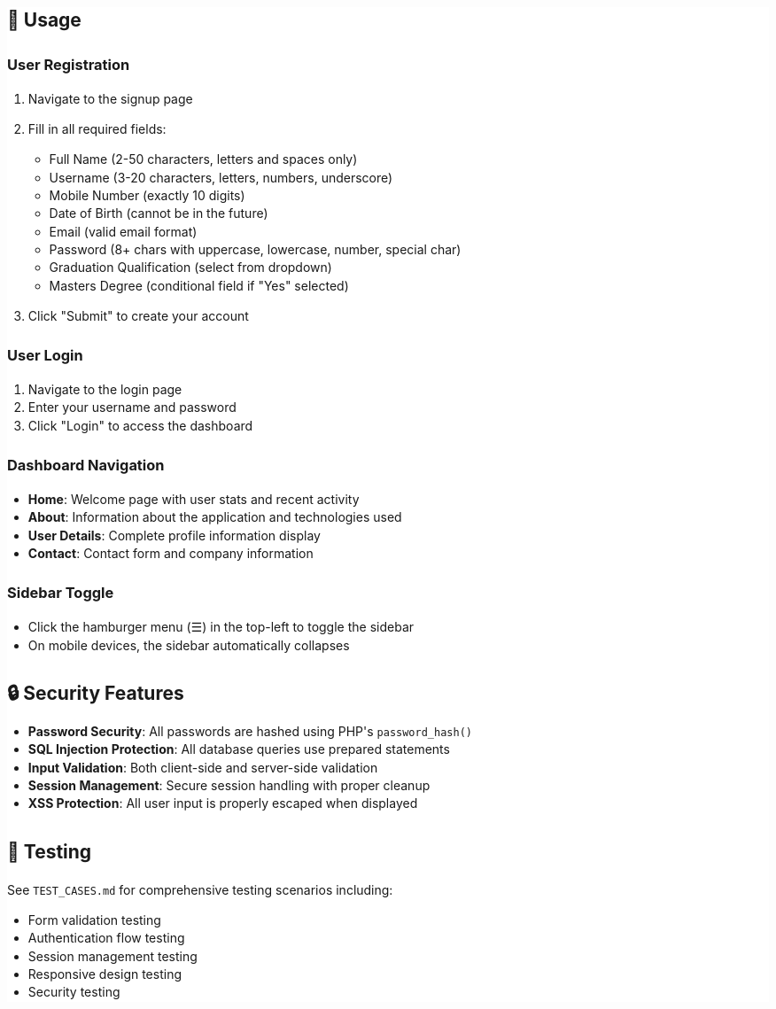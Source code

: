 ```
```

## 🎯 Usage

### User Registration

1. Navigate to the signup page
2. Fill in all required fields:
   - Full Name (2-50 characters, letters and spaces only)
   - Username (3-20 characters, letters, numbers, underscore)
   - Mobile Number (exactly 10 digits)
   - Date of Birth (cannot be in the future)
   - Email (valid email format)
   - Password (8+ chars with uppercase, lowercase, number, special char)
   - Graduation Qualification (select from dropdown)
   - Masters Degree (conditional field if "Yes" selected)

3. Click "Submit" to create your account

### User Login

1. Navigate to the login page
2. Enter your username and password
3. Click "Login" to access the dashboard

### Dashboard Navigation

- **Home**: Welcome page with user stats and recent activity
- **About**: Information about the application and technologies used
- **User Details**: Complete profile information display
- **Contact**: Contact form and company information

### Sidebar Toggle

- Click the hamburger menu (☰) in the top-left to toggle the sidebar
- On mobile devices, the sidebar automatically collapses

## 🔒 Security Features

- **Password Security**: All passwords are hashed using PHP's `password_hash()`
- **SQL Injection Protection**: All database queries use prepared statements
- **Input Validation**: Both client-side and server-side validation
- **Session Management**: Secure session handling with proper cleanup
- **XSS Protection**: All user input is properly escaped when displayed

## 🧪 Testing

See `TEST_CASES.md` for comprehensive testing scenarios including:

- Form validation testing
- Authentication flow testing
- Session management testing
- Responsive design testing
- Security testing
